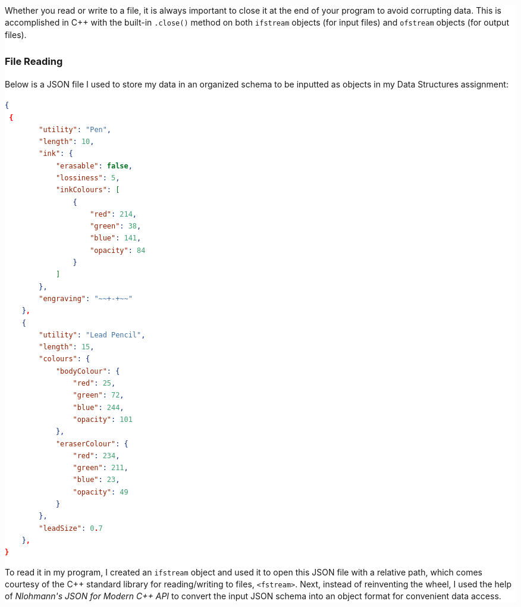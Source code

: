 Whether you read or write to a file, it is always important to close it at the end of your program to avoid corrupting data. This is accomplished in C++ with the built-in `.close()` method on both `ifstream` objects (for input files) and `ofstream` objects (for output files).

### File Reading

Below is a JSON file I used to store my data in an organized schema to be inputted as objects in my Data Structures assignment:

```json
{
 {
        "utility": "Pen",
        "length": 10,
        "ink": {
            "erasable": false,
            "lossiness": 5,
            "inkColours": [
                {
                    "red": 214,
                    "green": 38,
                    "blue": 141,
                    "opacity": 84
                }
            ]
        },
        "engraving": "~~+-+~~"
    },
    {
        "utility": "Lead Pencil",
        "length": 15,
        "colours": {
            "bodyColour": {
                "red": 25,
                "green": 72,
                "blue": 244,
                "opacity": 101
            },
            "eraserColour": {
                "red": 234,
                "green": 211,
                "blue": 23,
                "opacity": 49
            }
        },
        "leadSize": 0.7
    },
}
```

To read it in my program, I created an `ifstream` object and used it to open this JSON file with a relative path, which comes courtesy of the C++ standard library for reading/writing to files, `<fstream>`. Next, instead of reinventing the wheel, I used the help of *Nlohmann's JSON for Modern C++ API* to convert the input JSON schema into an object format for convenient data access.
